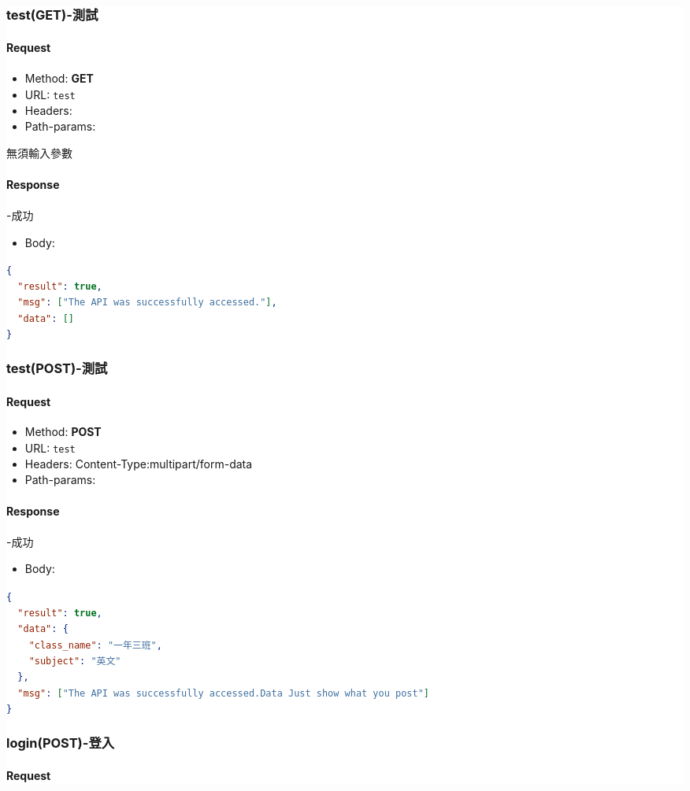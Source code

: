 ### test(GET)-測試

#### Request

- Method: **GET**
- URL: `test`
- Headers:
- Path-params:

無須輸入參數

#### Response

-成功

- Body:

```json
{
  "result": true,
  "msg": ["The API was successfully accessed."],
  "data": []
}
```

### test(POST)-測試

#### Request

- Method: **POST**
- URL: `test`
- Headers: Content-Type:multipart/form-data
- Path-params:

#### Response

-成功

- Body:

```json
{
  "result": true,
  "data": {
    "class_name": "一年三班",
    "subject": "英文"
  },
  "msg": ["The API was successfully accessed.Data Just show what you post"]
}
```

### login(POST)-登入

#### Request
